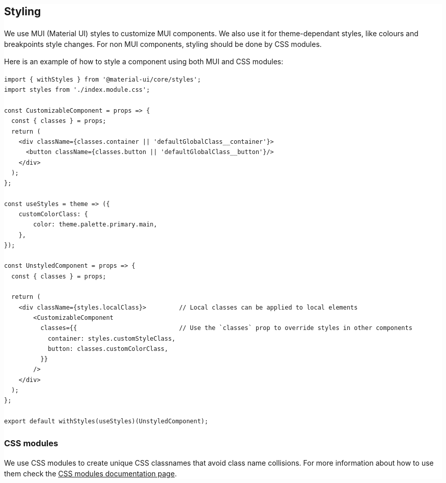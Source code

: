 ## Styling

We use MUI (Material UI) styles to customize MUI components. We also use it for theme-dependant styles, like colours and breakpoints style changes.
For non MUI components, styling should be done by CSS modules.

Here is an example of how to style a component using both MUI and CSS modules:

```
import { withStyles } from '@material-ui/core/styles';
import styles from './index.module.css';

const CustomizableComponent = props => {
  const { classes } = props;
  return (
    <div className={classes.container || 'defaultGlobalClass__container'}>
      <button className={classes.button || 'defaultGlobalClass__button'}/>
    </div>
  );
};

const useStyles = theme => ({
    customColorClass: {
        color: theme.palette.primary.main,
    },
});

const UnstyledComponent = props => {
  const { classes } = props;

  return (
    <div className={styles.localClass}>         // Local classes can be applied to local elements
        <CustomizableComponent
          classes={{                            // Use the `classes` prop to override styles in other components
            container: styles.customStyleClass,
            button: classes.customColorClass,
          }}
        />
    </div>
  );
};

export default withStyles(useStyles)(UnstyledComponent);
```

### CSS modules

We use CSS modules to create unique CSS classnames that avoid class name collisions. For more information about how to use them check the [CSS modules documentation page](https://github.com/css-modules/css-modules#css-modules).
